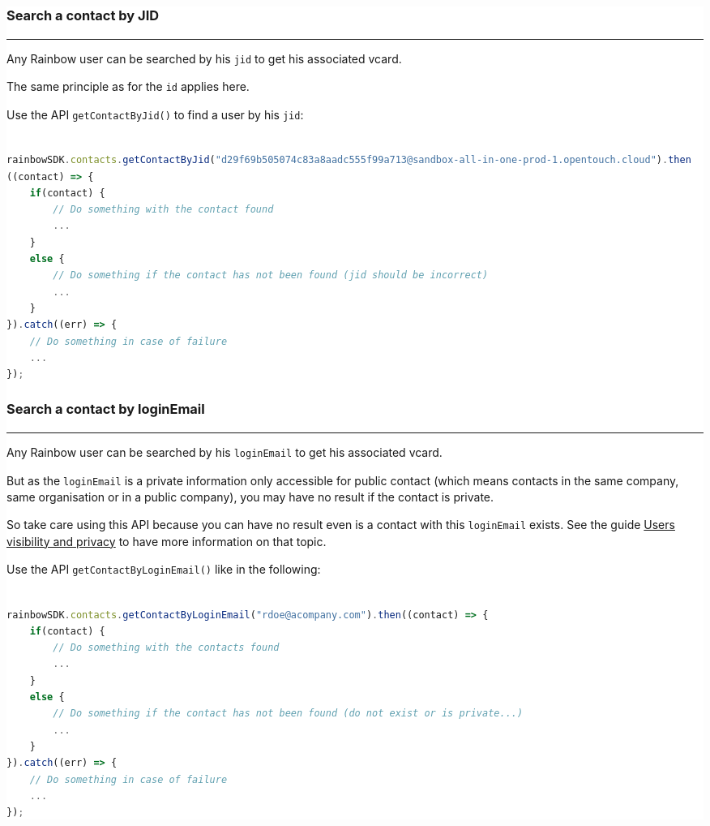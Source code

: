 ```js
```


### Search a contact by JID
---

Any Rainbow user can be searched by his `jid` to get his associated vcard.

The same principle as for the `id` applies here.

Use the API `getContactByJid()` to find a user by his `jid`:


```js

rainbowSDK.contacts.getContactByJid("d29f69b505074c83a8aadc555f99a713@sandbox-all-in-one-prod-1.opentouch.cloud").then((contact) => {
    if(contact) {
        // Do something with the contact found
        ...
    }
    else {
        // Do something if the contact has not been found (jid should be incorrect)
        ...
    }
}).catch((err) => {
    // Do something in case of failure
    ...
});

```


### Search a contact by loginEmail
---

Any Rainbow user can be searched by his `loginEmail` to get his associated vcard.

But as the `loginEmail` is a private information only accessible for public contact (which means contacts in the same company, same organisation or in a public company), you may have no result if the contact is private.

So take care using this API because you can have no result even is a contact with this `loginEmail` exists. See the guide [Users visibility and privacy](/#/documentation/doc/hub/users-visibility-and-privacy) to have more information on that topic.

Use the API `getContactByLoginEmail()` like in the following:


```js

rainbowSDK.contacts.getContactByLoginEmail("rdoe@acompany.com").then((contact) => {
    if(contact) {
        // Do something with the contacts found
        ...
    }
    else {
        // Do something if the contact has not been found (do not exist or is private...)
        ...
    }
}).catch((err) => {
    // Do something in case of failure
    ...
});

```
